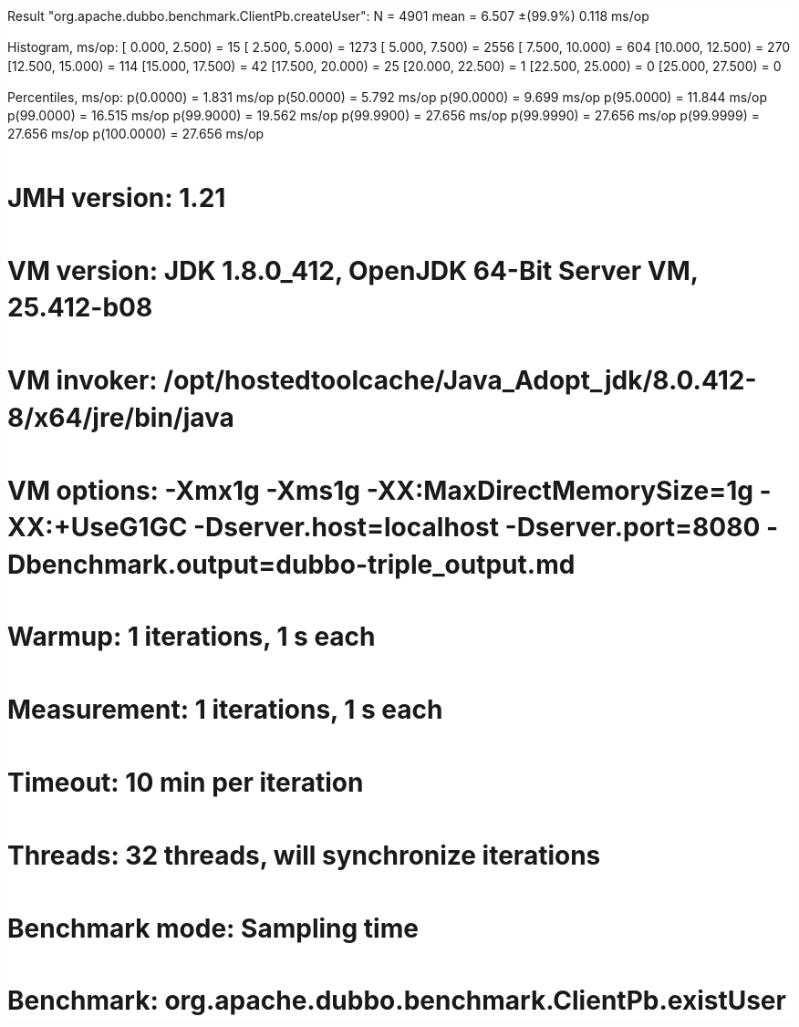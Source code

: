 

Result "org.apache.dubbo.benchmark.ClientPb.createUser":
  N = 4901
  mean =      6.507 ±(99.9%) 0.118 ms/op

  Histogram, ms/op:
    [ 0.000,  2.500) = 15 
    [ 2.500,  5.000) = 1273 
    [ 5.000,  7.500) = 2556 
    [ 7.500, 10.000) = 604 
    [10.000, 12.500) = 270 
    [12.500, 15.000) = 114 
    [15.000, 17.500) = 42 
    [17.500, 20.000) = 25 
    [20.000, 22.500) = 1 
    [22.500, 25.000) = 0 
    [25.000, 27.500) = 0 

  Percentiles, ms/op:
      p(0.0000) =      1.831 ms/op
     p(50.0000) =      5.792 ms/op
     p(90.0000) =      9.699 ms/op
     p(95.0000) =     11.844 ms/op
     p(99.0000) =     16.515 ms/op
     p(99.9000) =     19.562 ms/op
     p(99.9900) =     27.656 ms/op
     p(99.9990) =     27.656 ms/op
     p(99.9999) =     27.656 ms/op
    p(100.0000) =     27.656 ms/op


# JMH version: 1.21
# VM version: JDK 1.8.0_412, OpenJDK 64-Bit Server VM, 25.412-b08
# VM invoker: /opt/hostedtoolcache/Java_Adopt_jdk/8.0.412-8/x64/jre/bin/java
# VM options: -Xmx1g -Xms1g -XX:MaxDirectMemorySize=1g -XX:+UseG1GC -Dserver.host=localhost -Dserver.port=8080 -Dbenchmark.output=dubbo-triple_output.md
# Warmup: 1 iterations, 1 s each
# Measurement: 1 iterations, 1 s each
# Timeout: 10 min per iteration
# Threads: 32 threads, will synchronize iterations
# Benchmark mode: Sampling time
# Benchmark: org.apache.dubbo.benchmark.ClientPb.existUser
